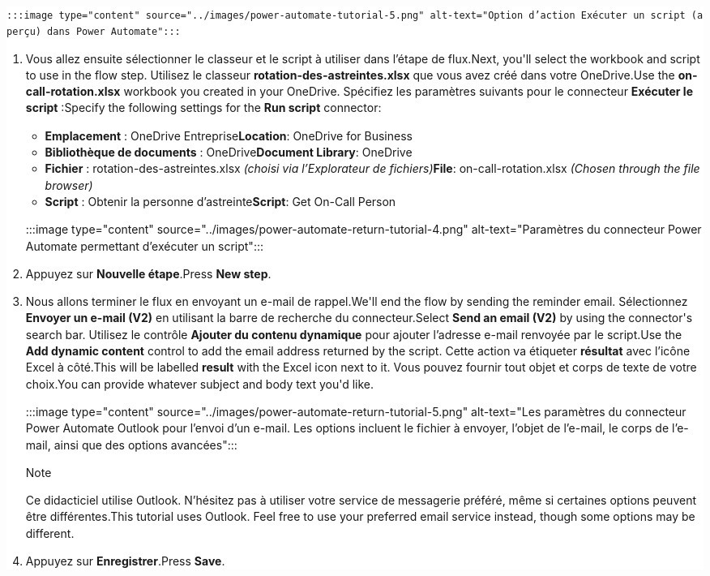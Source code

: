     :::image type="content" source="../images/power-automate-tutorial-5.png" alt-text="Option d’action Exécuter un script (aperçu) dans Power Automate":::

1. <span data-ttu-id="dd2b5-160">Vous allez ensuite sélectionner le classeur et le script à utiliser dans l’étape de flux.</span><span class="sxs-lookup"><span data-stu-id="dd2b5-160">Next, you'll select the workbook and script to use in the flow step.</span></span> <span data-ttu-id="dd2b5-161">Utilisez le classeur **rotation-des-astreintes.xlsx** que vous avez créé dans votre OneDrive.</span><span class="sxs-lookup"><span data-stu-id="dd2b5-161">Use the **on-call-rotation.xlsx** workbook you created in your OneDrive.</span></span> <span data-ttu-id="dd2b5-162">Spécifiez les paramètres suivants pour le connecteur **Exécuter le script** :</span><span class="sxs-lookup"><span data-stu-id="dd2b5-162">Specify the following settings for the **Run script** connector:</span></span>

    - <span data-ttu-id="dd2b5-163">**Emplacement** : OneDrive Entreprise</span><span class="sxs-lookup"><span data-stu-id="dd2b5-163">**Location**: OneDrive for Business</span></span>
    - <span data-ttu-id="dd2b5-164">**Bibliothèque de documents** : OneDrive</span><span class="sxs-lookup"><span data-stu-id="dd2b5-164">**Document Library**: OneDrive</span></span>
    - <span data-ttu-id="dd2b5-165">**Fichier** : rotation-des-astreintes.xlsx *(choisi via l’Explorateur de fichiers)*</span><span class="sxs-lookup"><span data-stu-id="dd2b5-165">**File**: on-call-rotation.xlsx *(Chosen through the file browser)*</span></span>
    - <span data-ttu-id="dd2b5-166">**Script** : Obtenir la personne d’astreinte</span><span class="sxs-lookup"><span data-stu-id="dd2b5-166">**Script**: Get On-Call Person</span></span>

    :::image type="content" source="../images/power-automate-return-tutorial-4.png" alt-text="Paramètres du connecteur Power Automate permettant d’exécuter un script":::

1. <span data-ttu-id="dd2b5-168">Appuyez sur **Nouvelle étape**.</span><span class="sxs-lookup"><span data-stu-id="dd2b5-168">Press **New step**.</span></span>

1. <span data-ttu-id="dd2b5-169">Nous allons terminer le flux en envoyant un e-mail de rappel.</span><span class="sxs-lookup"><span data-stu-id="dd2b5-169">We'll end the flow by sending the reminder email.</span></span> <span data-ttu-id="dd2b5-170">Sélectionnez **Envoyer un e-mail (V2)** en utilisant la barre de recherche du connecteur.</span><span class="sxs-lookup"><span data-stu-id="dd2b5-170">Select **Send an email (V2)** by using the connector's search bar.</span></span> <span data-ttu-id="dd2b5-171">Utilisez le contrôle **Ajouter du contenu dynamique** pour ajouter l’adresse e-mail renvoyée par le script.</span><span class="sxs-lookup"><span data-stu-id="dd2b5-171">Use the **Add dynamic content** control to add the email address returned by the script.</span></span> <span data-ttu-id="dd2b5-172">Cette action va étiqueter **résultat** avec l’icône Excel à côté.</span><span class="sxs-lookup"><span data-stu-id="dd2b5-172">This will be labelled **result** with the Excel icon next to it.</span></span> <span data-ttu-id="dd2b5-173">Vous pouvez fournir tout objet et corps de texte de votre choix.</span><span class="sxs-lookup"><span data-stu-id="dd2b5-173">You can provide whatever subject and body text you'd like.</span></span>

    :::image type="content" source="../images/power-automate-return-tutorial-5.png" alt-text="Les paramètres du connecteur Power Automate Outlook pour l’envoi d’un e-mail. Les options incluent le fichier à envoyer, l’objet de l’e-mail, le corps de l’e-mail, ainsi que des options avancées":::

    > [!NOTE]
    > <span data-ttu-id="dd2b5-p111">Ce didacticiel utilise Outlook. N’hésitez pas à utiliser votre service de messagerie préféré, même si certaines options peuvent être différentes.</span><span class="sxs-lookup"><span data-stu-id="dd2b5-p111">This tutorial uses Outlook. Feel free to use your preferred email service instead, though some options may be different.</span></span>

1. <span data-ttu-id="dd2b5-177">Appuyez sur **Enregistrer**.</span><span class="sxs-lookup"><span data-stu-id="dd2b5-177">Press **Save**.</span></span>
